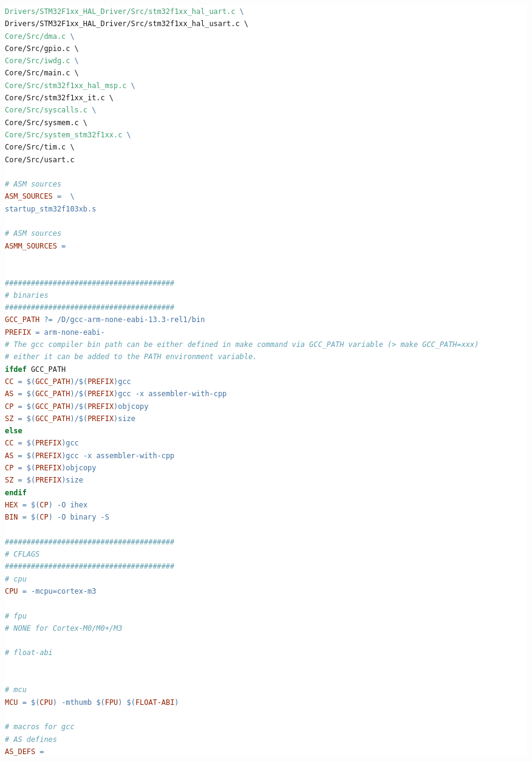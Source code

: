 ```makefile
Drivers/STM32F1xx_HAL_Driver/Src/stm32f1xx_hal_uart.c \
Drivers/STM32F1xx_HAL_Driver/Src/stm32f1xx_hal_usart.c \
Core/Src/dma.c \
Core/Src/gpio.c \
Core/Src/iwdg.c \
Core/Src/main.c \
Core/Src/stm32f1xx_hal_msp.c \
Core/Src/stm32f1xx_it.c \
Core/Src/syscalls.c \
Core/Src/sysmem.c \
Core/Src/system_stm32f1xx.c \
Core/Src/tim.c \
Core/Src/usart.c

# ASM sources
ASM_SOURCES =  \
startup_stm32f103xb.s

# ASM sources
ASMM_SOURCES = 


#######################################
# binaries
#######################################
GCC_PATH ?= /D/gcc-arm-none-eabi-13.3-rel1/bin
PREFIX = arm-none-eabi-
# The gcc compiler bin path can be either defined in make command via GCC_PATH variable (> make GCC_PATH=xxx)
# either it can be added to the PATH environment variable.
ifdef GCC_PATH
CC = $(GCC_PATH)/$(PREFIX)gcc
AS = $(GCC_PATH)/$(PREFIX)gcc -x assembler-with-cpp
CP = $(GCC_PATH)/$(PREFIX)objcopy
SZ = $(GCC_PATH)/$(PREFIX)size
else
CC = $(PREFIX)gcc
AS = $(PREFIX)gcc -x assembler-with-cpp
CP = $(PREFIX)objcopy
SZ = $(PREFIX)size
endif
HEX = $(CP) -O ihex
BIN = $(CP) -O binary -S
 
#######################################
# CFLAGS
#######################################
# cpu
CPU = -mcpu=cortex-m3

# fpu
# NONE for Cortex-M0/M0+/M3

# float-abi


# mcu
MCU = $(CPU) -mthumb $(FPU) $(FLOAT-ABI)

# macros for gcc
# AS defines
AS_DEFS = 

```